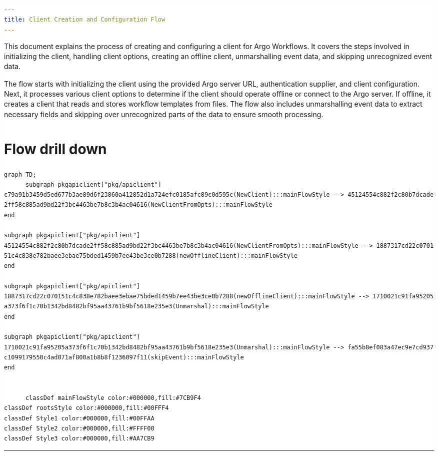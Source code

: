 ```yaml
---
title: Client Creation and Configuration Flow
---
```

This document explains the process of creating and configuring a client for Argo Workflows. It covers the steps involved in initializing the client, handling client options, creating an offline client, unmarshalling event data, and skipping unrecognized event data.

The flow starts with initializing the client using the provided Argo server URL, authentication supplier, and client configuration. Next, it processes various client options to determine if the client should operate offline or connect to the Argo server. If offline, it creates a client that reads and stores workflow templates from files. The flow also includes unmarshalling event data to extract necessary fields and skipping over unrecognized parts of the data to ensure smooth processing.

# Flow drill down

```mermaid
graph TD;
      subgraph pkgapiclient["pkg/apiclient"]
c79a91b3459d5ed677b3ae89d6f23860a412852d1a724efc0185afc89c0d595c(NewClient):::mainFlowStyle --> 45124554c882f2c80b7dcade2ff58c885ad9bd22f3bc4463be7b8c3b4ac04616(NewClientFromOpts):::mainFlowStyle
end

subgraph pkgapiclient["pkg/apiclient"]
45124554c882f2c80b7dcade2ff58c885ad9bd22f3bc4463be7b8c3b4ac04616(NewClientFromOpts):::mainFlowStyle --> 1887317cd22c070151c4c838e782baee3ebae75bded1459b7ee43be3ce0b7288(newOfflineClient):::mainFlowStyle
end

subgraph pkgapiclient["pkg/apiclient"]
1887317cd22c070151c4c838e782baee3ebae75bded1459b7ee43be3ce0b7288(newOfflineClient):::mainFlowStyle --> 1710021c91fa95205a373f6f1c70b1342bd8482bf95aa43761b9bf5618e235e3(Unmarshal):::mainFlowStyle
end

subgraph pkgapiclient["pkg/apiclient"]
1710021c91fa95205a373f6f1c70b1342bd8482bf95aa43761b9bf5618e235e3(Unmarshal):::mainFlowStyle --> fa55b8ef083a47ec9e7cd937c1099179550c4ad071af800a1b8b8f1236097f11(skipEvent):::mainFlowStyle
end


      classDef mainFlowStyle color:#000000,fill:#7CB9F4
classDef rootsStyle color:#000000,fill:#00FFF4
classDef Style1 color:#000000,fill:#00FFAA
classDef Style2 color:#000000,fill:#FFFF00
classDef Style3 color:#000000,fill:#AA7CB9
```

<SwmSnippet path="/pkg/apiclient/apiclient.go" line="52">

---
